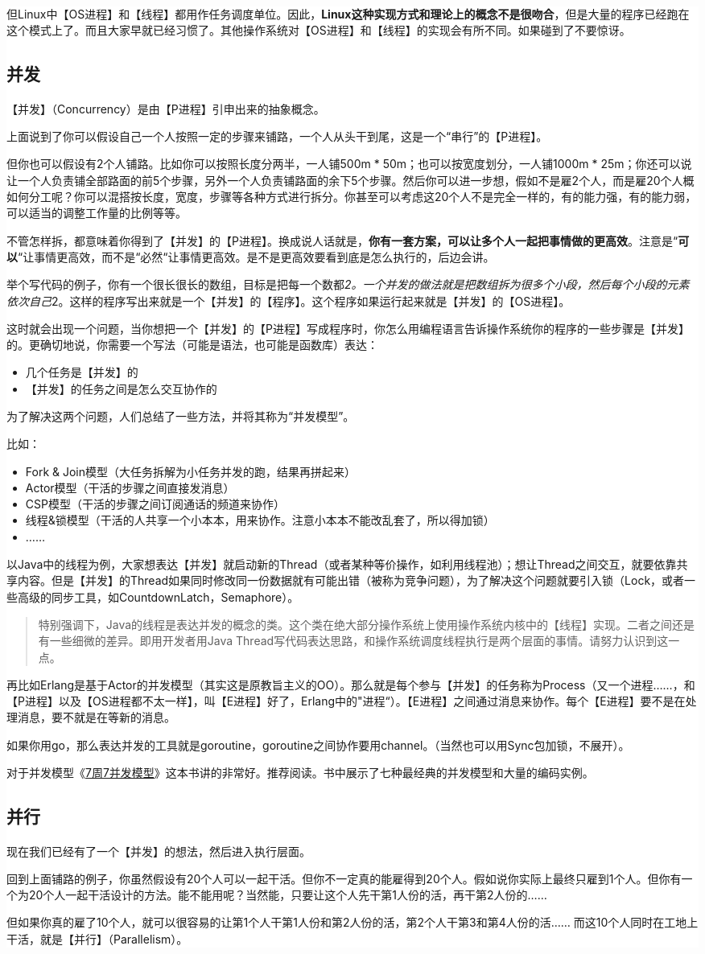 但Linux中【OS进程】和【线程】都用作任务调度单位。因此，**Linux这种实现方式和理论上的概念不是很吻合**，但是大量的程序已经跑在这个模式上了。而且大家早就已经习惯了。其他操作系统对【OS进程】和【线程】的实现会有所不同。如果碰到了不要惊讶。

## 并发

【并发】（Concurrency）是由【P进程】引申出来的抽象概念。

上面说到了你可以假设自己一个人按照一定的步骤来铺路，一个人从头干到尾，这是一个“串行”的【P进程】。

但你也可以假设有2个人铺路。比如你可以按照长度分两半，一人铺500m * 50m；也可以按宽度划分，一人铺1000m * 25m；你还可以说让一个人负责铺全部路面的前5个步骤，另外一个人负责铺路面的余下5个步骤。然后你可以进一步想，假如不是雇2个人，而是雇20个人概如何分工呢？你可以混搭按长度，宽度，步骤等各种方式进行拆分。你甚至可以考虑这20个人不是完全一样的，有的能力强，有的能力弱，可以适当的调整工作量的比例等等。

不管怎样拆，都意味着你得到了【并发】的【P进程】。换成说人话就是，**你有一套方案，可以让多个人一起把事情做的更高效**。注意是“**可以**“让事情更高效，而不是“必然“让事情更高效。是不是更高效要看到底是怎么执行的，后边会讲。

举个写代码的例子，你有一个很长很长的数组，目标是把每一个数都*2。一个并发的做法就是把数组拆为很多个小段，然后每个小段的元素依次自己*2。这样的程序写出来就是一个【并发】的【程序】。这个程序如果运行起来就是【并发】的【OS进程】。

这时就会出现一个问题，当你想把一个【并发】的【P进程】写成程序时，你怎么用编程语言告诉操作系统你的程序的一些步骤是【并发】的。更确切地说，你需要一个写法（可能是语法，也可能是函数库）表达：

- 几个任务是【并发】的
- 【并发】的任务之间是怎么交互协作的

为了解决这两个问题，人们总结了一些方法，并将其称为“并发模型”。

比如：

- Fork & Join模型（大任务拆解为小任务并发的跑，结果再拼起来）
- Actor模型（干活的步骤之间直接发消息）
- CSP模型（干活的步骤之间订阅通话的频道来协作）
- 线程&锁模型（干活的人共享一个小本本，用来协作。注意小本本不能改乱套了，所以得加锁）
- …… 

以Java中的线程为例，大家想表达【并发】就启动新的Thread（或者某种等价操作，如利用线程池）；想让Thread之间交互，就要依靠共享内容。但是【并发】的Thread如果同时修改同一份数据就有可能出错（被称为竞争问题），为了解决这个问题就要引入锁（Lock，或者一些高级的同步工具，如CountdownLatch，Semaphore）。

> 特别强调下，Java的线程是表达并发的概念的类。这个类在绝大部分操作系统上使用操作系统内核中的【线程】实现。二者之间还是有一些细微的差异。即用开发者用Java Thread写代码表达思路，和操作系统调度线程执行是两个层面的事情。请努力认识到这一点。

再比如Erlang是基于Actor的并发模型（其实这是原教旨主义的OO）。那么就是每个参与【并发】的任务称为Process（又一个进程……，和【P进程】以及【OS进程都不太一样】，叫【E进程】好了，Erlang中的"进程“）。【E进程】之间通过消息来协作。每个【E进程】要不是在处理消息，要不就是在等新的消息。

如果你用go，那么表达并发的工具就是goroutine，goroutine之间协作要用channel。（当然也可以用Sync包加锁，不展开）。

对于并发模型《[7周7并发模型](https://www.zhihu.com/search?q=7周7并发模型&search_source=Entity&hybrid_search_source=Entity&hybrid_search_extra={"sourceType"%3A"answer"%2C"sourceId"%3A894486042})》这本书讲的非常好。推荐阅读。书中展示了七种最经典的并发模型和大量的编码实例。

## 并行

现在我们已经有了一个【并发】的想法，然后进入执行层面。

回到上面铺路的例子，你虽然假设有20个人可以一起干活。但你不一定真的能雇得到20个人。假如说你实际上最终只雇到1个人。但你有一个为20个人一起干活设计的方法。能不能用呢？当然能，只要让这个人先干第1人份的活，再干第2人份的……

但如果你真的雇了10个人，就可以很容易的让第1个人干第1人份和第2人份的活，第2个人干第3和第4人份的活…… 而这10个人同时在工地上干活，就是【并行】（Parallelism）。
